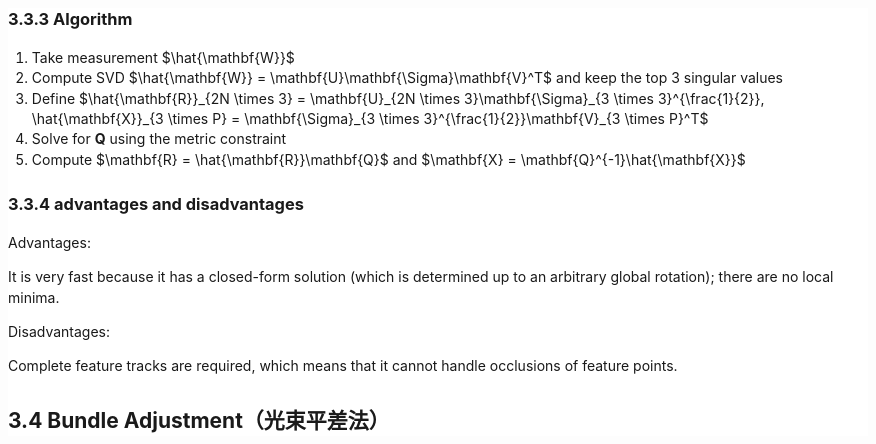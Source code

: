 ### 3.3.3 Algorithm

1. Take measurement $\hat{\mathbf{W}}$
2. Compute SVD $\hat{\mathbf{W}} = \mathbf{U}\mathbf{\Sigma}\mathbf{V}^T$ and keep the top 3 singular values
3. Define $\hat{\mathbf{R}}_{2N \times 3} = \mathbf{U}_{2N \times 3}\mathbf{\Sigma}_{3 \times 3}^{\frac{1}{2}}, \hat{\mathbf{X}}_{3 \times P} = \mathbf{\Sigma}_{3 \times 3}^{\frac{1}{2}}\mathbf{V}_{3 \times P}^T$
4. Solve for $\mathbf{Q}$ using the metric constraint
5. Compute $\mathbf{R} = \hat{\mathbf{R}}\mathbf{Q}$ and $\mathbf{X} = \mathbf{Q}^{-1}\hat{\mathbf{X}}$

### 3.3.4 advantages and disadvantages

Advantages:

It is very fast because it has a closed-form solution (which is determined up to an arbitrary global rotation); there are no local minima.

Disadvantages:

Complete feature tracks are required, which means that it cannot handle occlusions of feature points.

## 3.4 Bundle Adjustment（光束平差法）

